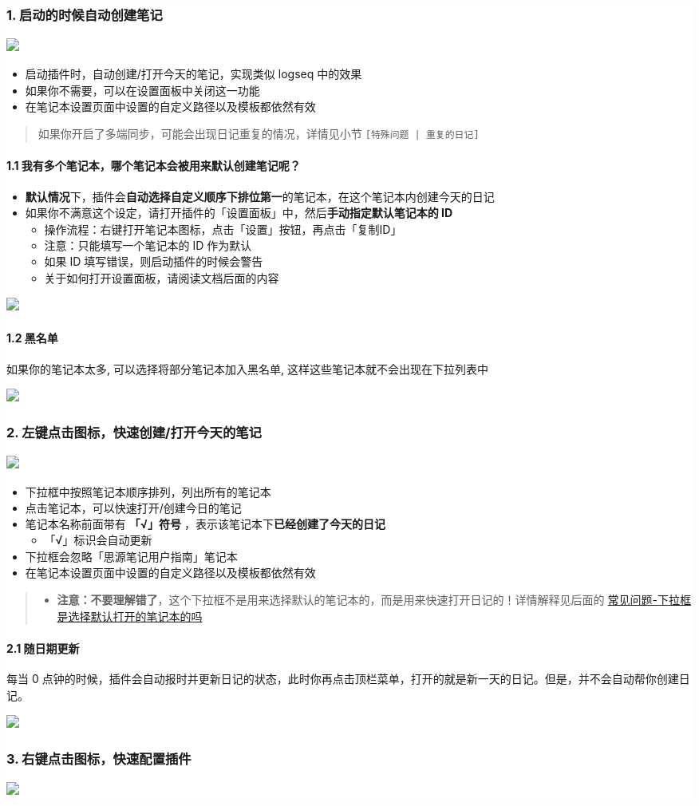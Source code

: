 ### 1. 启动的时候自动创建笔记

![](https://gitlab.com/ypz.open/siyuan/siyuan-dailynote-today/-/raw/main/asset/AutoOpen.png)

- 启动插件时，自动创建/打开今天的笔记，实现类似 logseq 中的效果
- 如果你不需要，可以在设置面板中关闭这一功能
- 在笔记本设置页面中设置的自定义路径以及模板都依然有效

> 如果你开启了多端同步，可能会出现日记重复的情况，详情见小节 `[特殊问题 | 重复的日记]`

#### 1.1 我有多个笔记本，哪个笔记本会被用来默认创建笔记呢？


- **默认情况**下，插件会**自动选择自定义顺序下排位第一**的笔记本，在这个笔记本内创建今天的日记
- 如果你不满意这个设定，请打开插件的「设置面板」中，然后**手动指定默认笔记本的 ID**
    - 操作流程：右键打开笔记本图标，点击「设置」按钮，再点击「复制ID」
    - 注意：只能填写一个笔记本的 ID 作为默认
    - 如果 ID 填写错误，则启动插件的时候会警告
    - 关于如何打开设置面板，请阅读文档后面的内容

![](https://gitlab.com/ypz.open/siyuan/siyuan-dailynote-today/-/raw/main/asset/DefaultNotebook.png)

#### 1.2 黑名单

如果你的笔记本太多, 可以选择将部分笔记本加入黑名单, 这样这些笔记本就不会出现在下拉列表中

![](https://gitlab.com/ypz.open/siyuan/siyuan-dailynote-today/-/raw/main/asset/Blacklist.png)


### 2. 左键点击图标，快速创建/打开今天的笔记

![](https://gitlab.com/ypz.open/siyuan/siyuan-dailynote-today/-/raw/main/asset/IconLeftClick.png)

- 下拉框中按照笔记本顺序排列，列出所有的笔记本
- 点击笔记本，可以快速打开/创建今日的笔记
- 笔记本名称前面带有 **「√」符号** ，表示该笔记本下**已经创建了今天的日记**
    - 「√」标识会自动更新
- 下拉框会忽略「思源笔记用户指南」笔记本
- 在笔记本设置页面中设置的自定义路径以及模板都依然有效

> - **注意：不要理解错了**，这个下拉框不是用来选择默认的笔记本的，而是用来快速打开日记的！详情解释见后面的 [常见问题-下拉框是选择默认打开的笔记本的吗](#q-下拉框是选择默认打开的笔记本的吗)

#### 2.1 随日期更新


每当 0 点钟的时候，插件会自动报时并更新日记的状态，此时你再点击顶栏菜单，打开的就是新一天的日记。但是，并不会自动帮你创建日记。

![](https://gitlab.com/ypz.open/siyuan/siyuan-dailynote-today/-/raw/main/asset/UpToDate.gif)


### 3. 右键点击图标，快速配置插件

![](https://gitlab.com/ypz.open/siyuan/siyuan-dailynote-today/-/raw/main/asset/IconRightClick.png)
